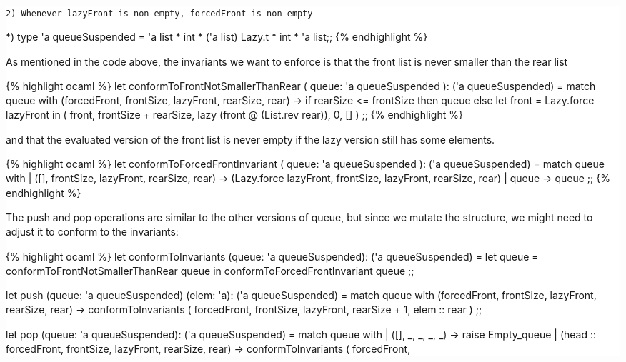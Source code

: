     2) Whenever lazyFront is non-empty, forcedFront is non-empty
*)
type 'a queueSuspended = 'a list * int * ('a list) Lazy.t * int * 'a list;;
{% endhighlight %}

As mentioned in the code above, the invariants we want to enforce is that the front list is never smaller than the rear list

{% highlight ocaml %}
let conformToFrontNotSmallerThanRear (
  queue: 'a queueSuspended
): ('a queueSuspended) = match queue with
  (forcedFront, frontSize, lazyFront, rearSize, rear) ->
    if rearSize <= frontSize then queue
    else
      let front = Lazy.force lazyFront
      in (
        front,
        frontSize + rearSize,
        lazy (front @ (List.rev rear)),
        0,
        []
      )
;;
{% endhighlight %}

and that the evaluated version of the front list is never empty if the lazy version still has some elements.

{% highlight ocaml %}
let conformToForcedFrontInvariant (
  queue: 'a queueSuspended
): ('a queueSuspended) = match queue with
  | ([], frontSize, lazyFront, rearSize, rear) ->
    (Lazy.force lazyFront, frontSize, lazyFront, rearSize, rear)
  | queue -> queue
;;
{% endhighlight %}

The push and pop operations are similar to the other versions of queue, but since we mutate the structure, we might need to adjust it to conform to the invariants:

{% highlight ocaml %}
let conformToInvariants (queue: 'a queueSuspended): ('a queueSuspended) = 
  let queue = conformToFrontNotSmallerThanRear queue
  in conformToForcedFrontInvariant queue
;;

let push (queue: 'a queueSuspended) (elem: 'a): ('a queueSuspended) =
  match queue with (forcedFront, frontSize, lazyFront, rearSize, rear) ->
    conformToInvariants (
      forcedFront,
      frontSize,
      lazyFront,
      rearSize + 1,
      elem :: rear
    )
;;

let pop (queue: 'a queueSuspended): ('a queueSuspended) = match queue with
  | ([], _, _, _, _) -> raise Empty_queue
  | (head :: forcedFront, frontSize, lazyFront, rearSize, rear) ->
      conformToInvariants (
        forcedFront,